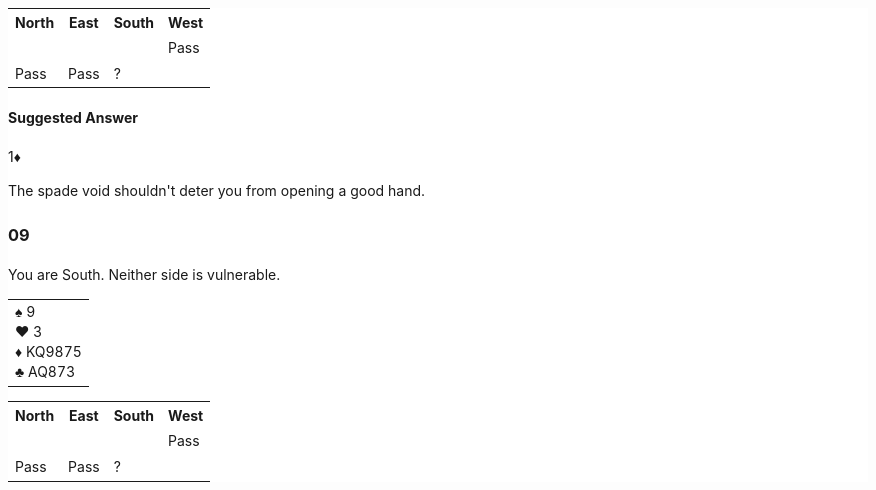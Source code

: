 <table class="auction">
	<tr>
		<th>North</th>
		<th>East</th>
		<th>South</th>
		<th>West</th>
	</tr>
	<tr>
		<td></td>
		<td></td>
		<td></td>
		<td>Pass</td>
	</tr>
	<tr>
		<td>Pass</td>
		<td>Pass</td>
		<td>?</td>
		<td></td>
	</tr>
</table>

#### Suggested Answer

1♦️

The spade void shouldn't deter you from opening a good hand.

### 09

You are South. Neither side is vulnerable.

<table class="hand">
	<tr>
		<td>♠️ 9<br>♥️ 3<br>♦️ KQ9875<br>♣️ AQ873</td>
	</tr>
</table>

<table class="auction">
	<tr>
		<th>North</th>
		<th>East</th>
		<th>South</th>
		<th>West</th>
	</tr>
	<tr>
		<td></td>
		<td></td>
		<td></td>
		<td>Pass</td>
	</tr>
	<tr>
		<td>Pass</td>
		<td>Pass</td>
		<td>?</td>
		<td></td>
	</tr>
</table>
